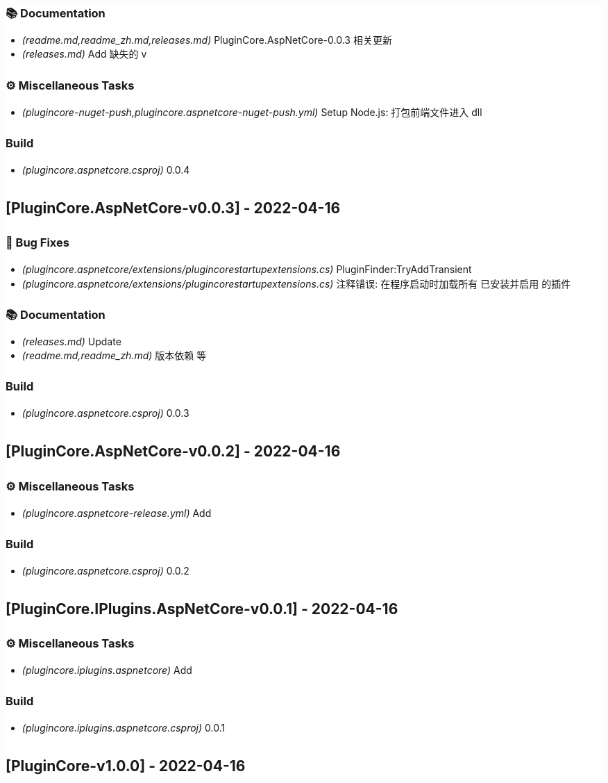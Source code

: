### 📚 Documentation

- *(readme.md,readme_zh.md,releases.md)* PluginCore.AspNetCore-0.0.3 相关更新
- *(releases.md)* Add 缺失的 v

### ⚙️ Miscellaneous Tasks

- *(plugincore-nuget-push,plugincore.aspnetcore-nuget-push.yml)* Setup Node.js: 打包前端文件进入 dll

### Build

- *(plugincore.aspnetcore.csproj)* <Version>0.0.4</Version>

## [PluginCore.AspNetCore-v0.0.3] - 2022-04-16

### 🐛 Bug Fixes

- *(plugincore.aspnetcore/extensions/plugincorestartupextensions.cs)* PluginFinder:TryAddTransient
- *(plugincore.aspnetcore/extensions/plugincorestartupextensions.cs)* 注释错误: 在程序启动时加载所有 已安装并启用 的插件

### 📚 Documentation

- *(releases.md)* Update
- *(readme.md,readme_zh.md)* 版本依赖 等

### Build

- *(plugincore.aspnetcore.csproj)* <Version>0.0.3</Version>

## [PluginCore.AspNetCore-v0.0.2] - 2022-04-16

### ⚙️ Miscellaneous Tasks

- *(plugincore.aspnetcore-release.yml)* Add

### Build

- *(plugincore.aspnetcore.csproj)* <Version>0.0.2</Version>

## [PluginCore.IPlugins.AspNetCore-v0.0.1] - 2022-04-16

### ⚙️ Miscellaneous Tasks

- *(plugincore.iplugins.aspnetcore)* Add

### Build

- *(plugincore.iplugins.aspnetcore.csproj)* <Version>0.0.1</Version>

## [PluginCore-v1.0.0] - 2022-04-16
